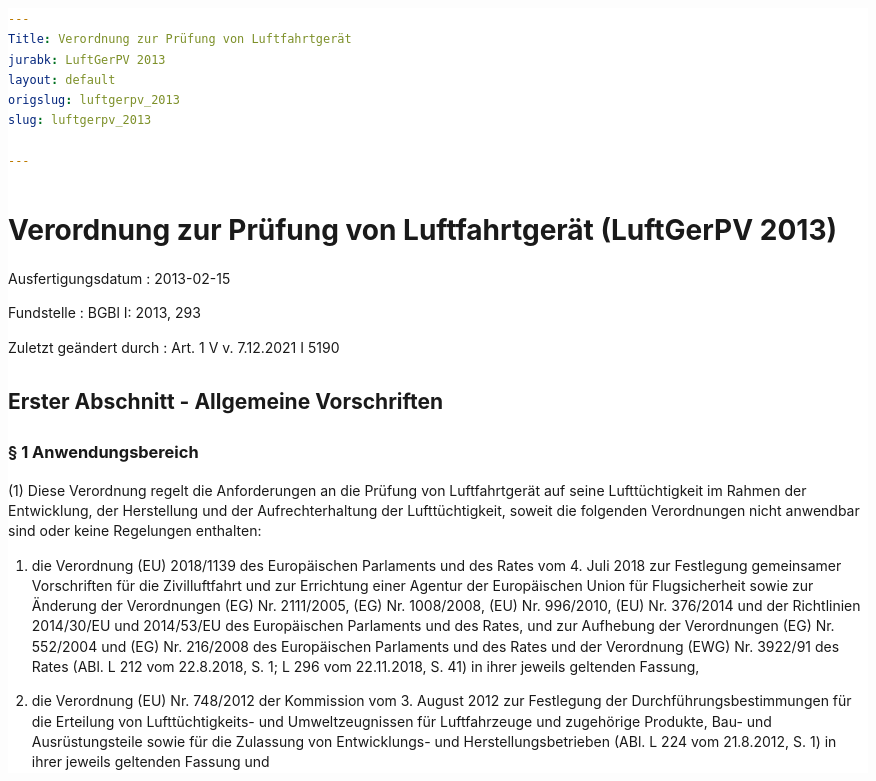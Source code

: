 ```yaml
---
Title: Verordnung zur Prüfung von Luftfahrtgerät
jurabk: LuftGerPV 2013
layout: default
origslug: luftgerpv_2013
slug: luftgerpv_2013

---
```


# Verordnung zur Prüfung von Luftfahrtgerät (LuftGerPV 2013)

Ausfertigungsdatum
:   2013-02-15

Fundstelle
:   BGBl I: 2013, 293

Zuletzt geändert durch
:   Art. 1 V v. 7.12.2021 I 5190


## Erster Abschnitt - Allgemeine Vorschriften


### § 1 Anwendungsbereich

(1) Diese Verordnung regelt die Anforderungen an die Prüfung von
Luftfahrtgerät auf seine Lufttüchtigkeit im Rahmen der Entwicklung,
der Herstellung und der Aufrechterhaltung der Lufttüchtigkeit, soweit
die folgenden Verordnungen nicht anwendbar sind oder keine Regelungen
enthalten:

1.  die Verordnung (EU) 2018/1139 des Europäischen Parlaments und des
    Rates vom 4. Juli 2018 zur Festlegung gemeinsamer Vorschriften für die
    Zivilluftfahrt und zur Errichtung einer Agentur der Europäischen Union
    für Flugsicherheit sowie zur Änderung der Verordnungen (EG) Nr.
    2111/2005, (EG) Nr. 1008/2008, (EU) Nr. 996/2010, (EU) Nr. 376/2014
    und der Richtlinien 2014/30/EU und 2014/53/EU des Europäischen
    Parlaments und des Rates, und zur Aufhebung der Verordnungen (EG) Nr.
    552/2004 und (EG) Nr. 216/2008 des Europäischen Parlaments und des
    Rates und der Verordnung (EWG) Nr. 3922/91 des Rates (ABl. L 212 vom
    22\.8.2018, S. 1; L 296 vom 22.11.2018, S. 41) in ihrer jeweils
    geltenden Fassung,


2.  die Verordnung (EU) Nr. 748/2012 der Kommission vom 3. August 2012 zur
    Festlegung der Durchführungsbestimmungen für die Erteilung von
    Lufttüchtigkeits- und Umweltzeugnissen für Luftfahrzeuge und
    zugehörige Produkte, Bau- und Ausrüstungsteile sowie für die Zulassung
    von Entwicklungs- und Herstellungsbetrieben (ABl. L 224 vom 21.8.2012,
    S. 1) in ihrer jeweils geltenden Fassung und
